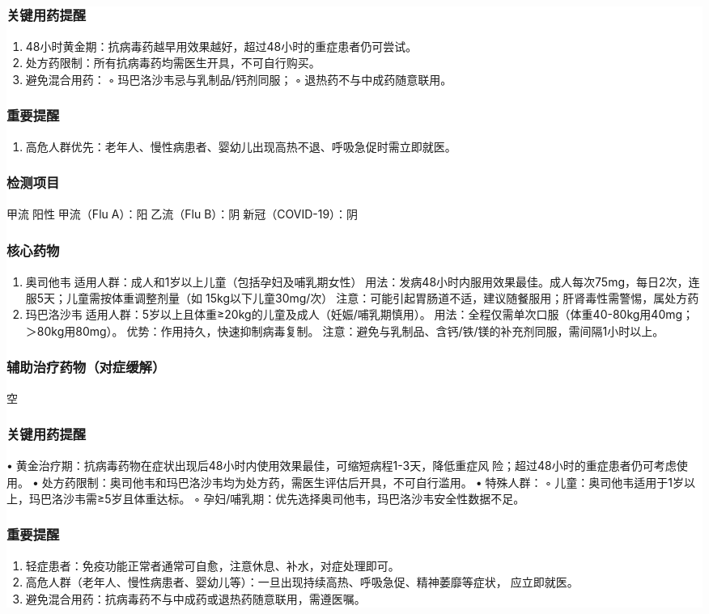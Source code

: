 ### 关键⽤药提醒

1. 48⼩时⻩⾦期：抗病毒药越早⽤效果越好，超过48⼩时的重症患者仍可尝试。
2. 处⽅药限制：所有抗病毒药均需医⽣开具，不可⾃⾏购买。
3. 避免混合⽤药：
   ◦ 玛巴洛沙⻙忌与乳制品/钙剂同服；
   ◦ 退热药不与中成药随意联⽤。

### 重要提醒

1. ⾼危⼈群优先：⽼年⼈、慢性病患者、婴幼⼉出现⾼热不退、呼吸急促时需⽴即就医。

### 检测项目

甲流 阳性
甲流（Flu A）：阳
⼄流（Flu B）：阴
新冠（COVID-19）：阴

### 核⼼药物

1. 奥司他⻙
   适⽤⼈群：成⼈和1岁以上⼉童（包括孕妇及哺乳期⼥性）
   ⽤法：发病48⼩时内服⽤效果最佳。成⼈每次75mg，每⽇2次，连服5天；⼉童需按体重调整剂量（如
   15kg以下⼉童30mg/次）
   注意：可能引起胃肠道不适，建议随餐服⽤；肝肾毒性需警惕，属处⽅药
2. 玛巴洛沙⻙
   适⽤⼈群：5岁以上且体重≥20kg的⼉童及成⼈（妊娠/哺乳期慎⽤）。
   ⽤法：全程仅需单次⼝服（体重40-80kg⽤40mg；＞80kg⽤80mg）。
   优势：作⽤持久，快速抑制病毒复制。
   注意：避免与乳制品、含钙/铁/镁的补充剂同服，需间隔1⼩时以上。

### 辅助治疗药物（对症缓解）

空

### 关键⽤药提醒

• ⻩⾦治疗期：抗病毒药物在症状出现后48⼩时内使⽤效果最佳，可缩短病程1-3天，降低重症⻛
险；超过48⼩时的重症患者仍可考虑使⽤。
• 处⽅药限制：奥司他⻙和玛巴洛沙⻙均为处⽅药，需医⽣评估后开具，不可⾃⾏滥⽤。
• 特殊⼈群：
◦ ⼉童：奥司他⻙适⽤于1岁以上，玛巴洛沙⻙需≥5岁且体重达标。
◦ 孕妇/哺乳期：优先选择奥司他⻙，玛巴洛沙⻙安全性数据不⾜。

### 重要提醒

1. 轻症患者：免疫功能正常者通常可⾃愈，注意休息、补⽔，对症处理即可。
2. ⾼危⼈群（⽼年⼈、慢性病患者、婴幼⼉等）：⼀旦出现持续⾼热、呼吸急促、精神萎靡等症状，
   应⽴即就医。
3. 避免混合⽤药：抗病毒药不与中成药或退热药随意联⽤，需遵医嘱。
